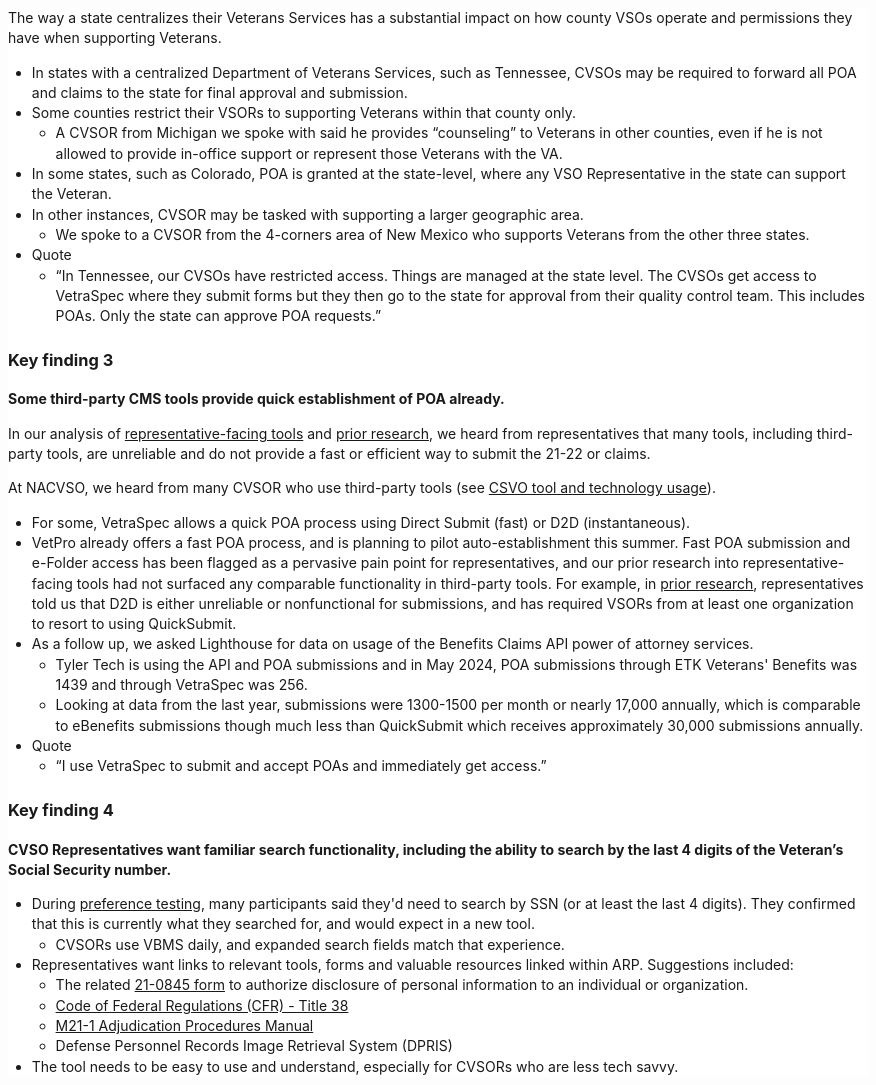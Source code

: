 The way a state centralizes their Veterans Services has a substantial impact on how county VSOs operate and permissions they have when supporting Veterans. 
- In states with a centralized Department of Veterans Services, such as Tennessee, CVSOs may be required to forward all POA and claims to the state for final approval and submission.
- Some counties restrict their VSORs to supporting Veterans within that county only. 
  - A CVSOR from Michigan we spoke with said he provides “counseling” to Veterans in other counties, even if he is not allowed to provide in-office support or represent those Veterans with the VA. 
- In some states, such as Colorado, POA is granted at the state-level, where any VSO Representative in the state can support the Veteran. 
- In other instances, CVSOR may be tasked with supporting a larger geographic area. 
  - We spoke to a CVSOR from the 4-corners area of New Mexico who supports Veterans from the other three states.
- Quote
  - “In Tennessee, our CVSOs have restricted access. Things are managed at the state level. The CVSOs get access to VetraSpec where they submit forms but they then go to the state for approval from their quality control team. This includes POAs. Only the state can approve POA requests.”

### Key finding 3
**Some third-party CMS tools provide quick establishment of POA already.**

In our analysis of [representative-facing tools](https://dvagov.sharepoint.com/:x:/r/sites/vaabdvro/Shared%20Documents/Accredited%20Representative%20Facing/Research/Current%20State/Comparative%20Analysis.xlsx?d=wb03e2748544544e09f5bad8c57dbdf02&csf=1&web=1&e=CcdbJ1) and [prior research](#secondary-research), we heard from representatives that many tools, including third-party tools, are unreliable and do not provide a fast or efficient way to submit the 21-22 or claims. 

At NACVSO, we heard from many CVSOR who use third-party tools (see [CSVO tool and technology usage](#3-cvso-tools-and-technology-usage)). 
- For some, VetraSpec allows a quick POA process using Direct Submit (fast) or D2D (instantaneous). 
- VetPro already offers a fast POA process, and is planning to pilot auto-establishment this summer.
Fast POA submission and e-Folder access has been flagged as a pervasive pain point for representatives, and our prior research into representative-facing tools had not surfaced any comparable functionality in third-party tools. For example, in [prior research](#secondary-research), representatives told us that D2D is either unreliable or nonfunctional for submissions, and has required VSORs from at least one organization to resort to using QuickSubmit.
- As a follow up, we asked Lighthouse for data on usage of the Benefits Claims API power of attorney services. 
  - Tyler Tech is using the API and POA submissions and in May 2024, POA submissions through ETK Veterans' Benefits was 1439 and through VetraSpec was 256. 
  - Looking at data from the last year, submissions were 1300-1500 per month or nearly 17,000 annually, which is comparable to eBenefits submissions though much less than QuickSubmit which receives approximately 30,000 submissions annually.
- Quote
  - “I use VetraSpec to submit and accept POAs and immediately get access.”

### Key finding 4
**CVSO Representatives want familiar search functionality, including the ability to search by the last 4 digits of the Veteran’s Social Security number.**

- During [preference testing](#intercept-3--concept-and-preference-testing), many participants said they'd need to search by SSN (or at least the last 4 digits). They confirmed that this is currently what they searched for, and would expect in a new tool.
  - CVSORs use VBMS daily, and expanded search fields match that experience.
- Representatives want links to relevant tools, forms and valuable resources linked within ARP. Suggestions included:
  - The related [21-0845 form](https://www.va.gov/find-forms/about-form-21-0845/) to authorize disclosure of personal information to an individual or organization.
  - [Code of Federal Regulations (CFR) - Title 38](https://www.ecfr.gov/current/title-38)
  - [M21-1 Adjudication Procedures Manual](https://www.knowva.ebenefits.va.gov/system/templates/selfservice/va_ssnew/help/customer/locale/en-US/portal/554400000001018/topic/554400000004049/M21-1-Adjudication-Procedures-Manual)
  - Defense Personnel Records Image Retrieval System (DPRIS)
- The tool needs to be easy to use and understand, especially for CVSORs who are less tech savvy. 